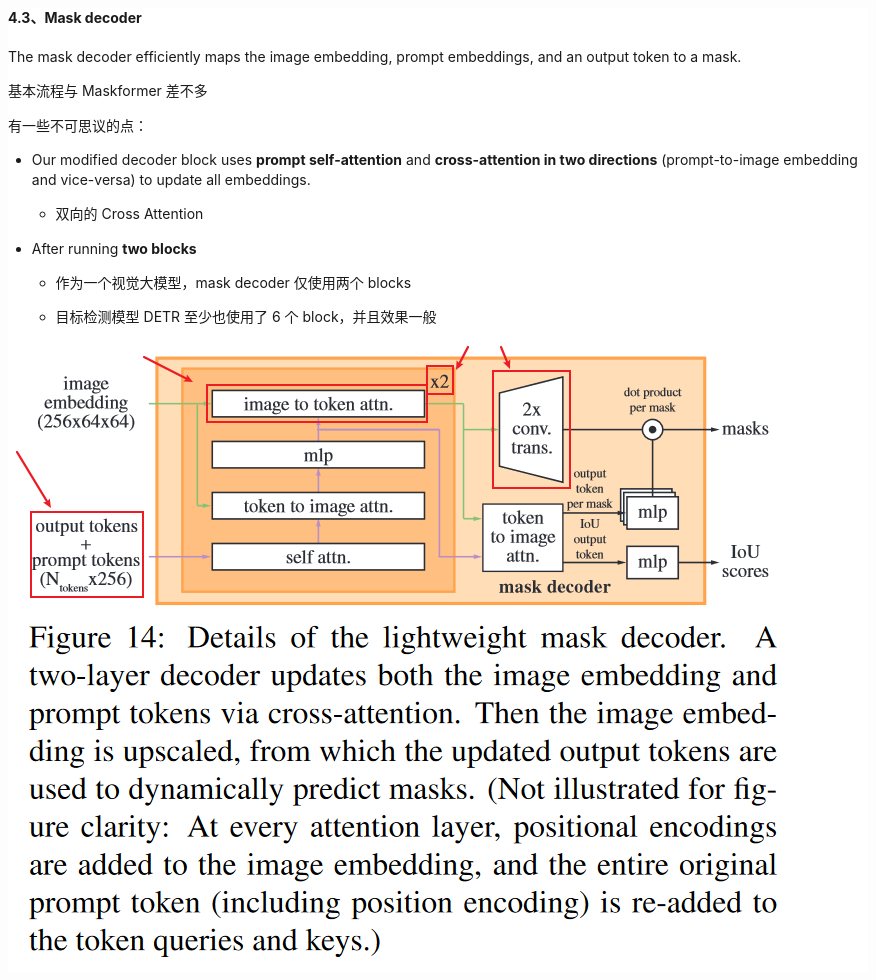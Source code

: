 
#### 4.3、Mask decoder

The mask decoder efficiently maps the image embedding, prompt embeddings, and an output token to a mask.

基本流程与 Maskformer 差不多

有一些不可思议的点：

- Our modified decoder block uses **prompt self-attention** and **cross-attention in two directions** (prompt-to-image embedding and vice-versa) to update all embeddings.

  - 双向的 Cross Attention

- After running **two blocks**

  - 作为一个视觉大模型，mask decoder 仅使用两个 blocks

  - 目标检测模型 DETR 至少也使用了 6 个 block，并且效果一般


![Mask Decoder 具体的结构图](/images/posts/SAM/SAM-mask-decoder-details.png)

